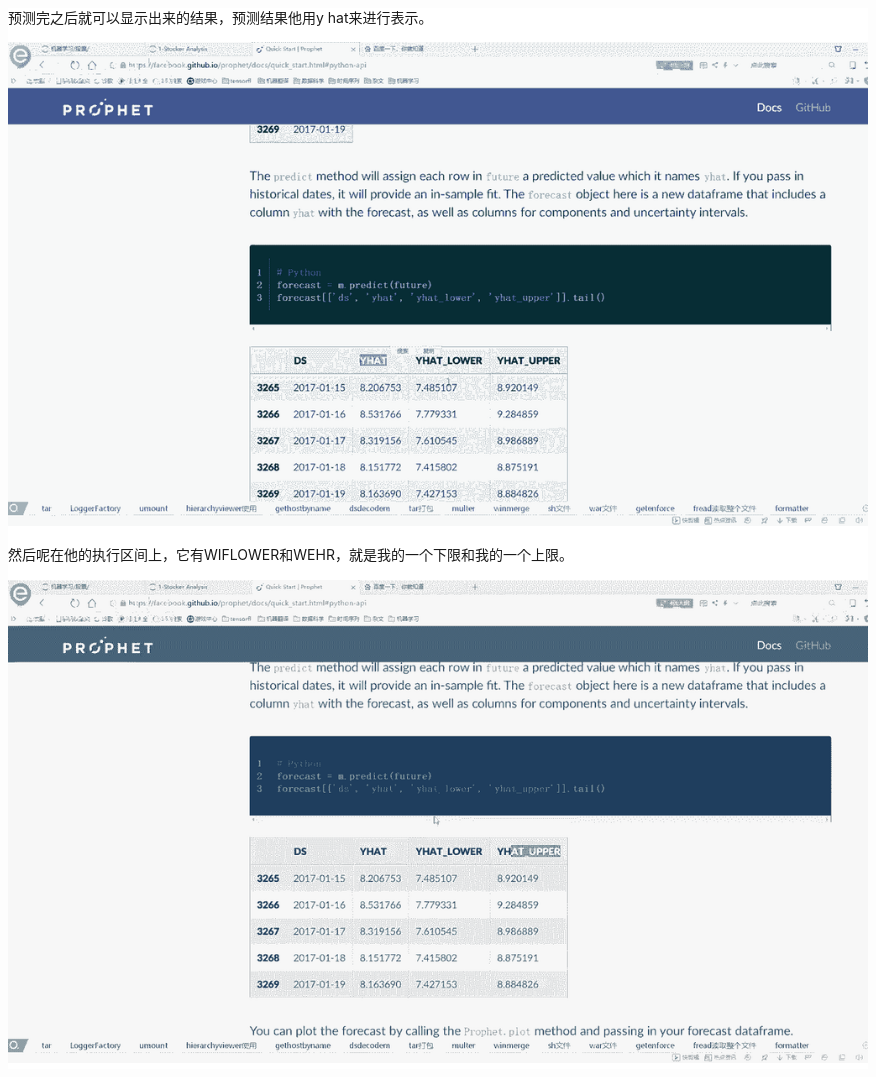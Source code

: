 预测完之后就可以显示出来的结果，预测结果他用y hat来进行表示。

![](img/cb1aae013934b1013e46bbcaf553c060_31.png)

然后呢在他的执行区间上，它有WIFLOWER和WEHR，就是我的一个下限和我的一个上限。

![](img/cb1aae013934b1013e46bbcaf553c060_33.png)
